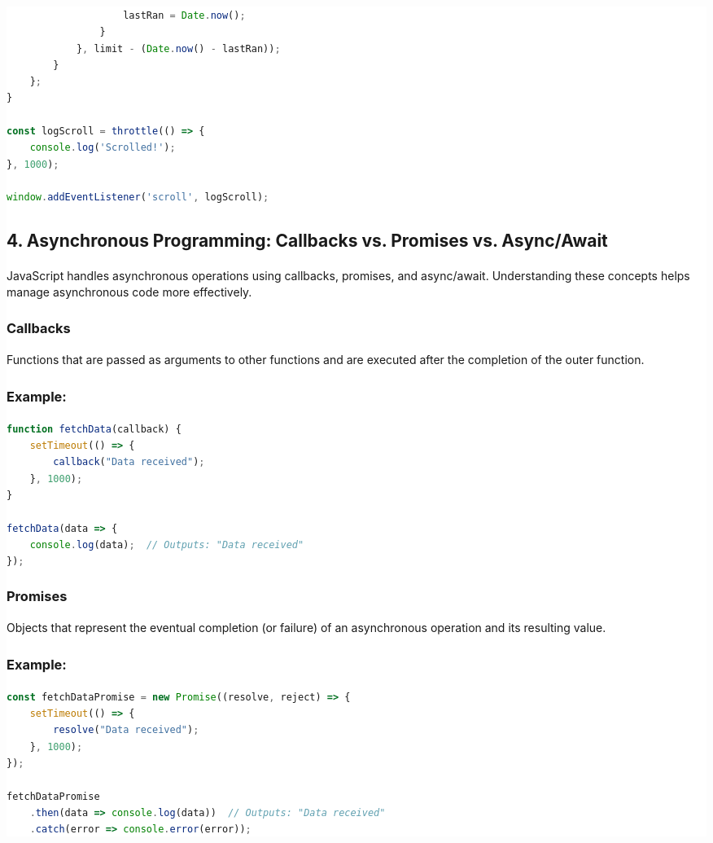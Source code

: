 ```javascript
                    lastRan = Date.now();
                }
            }, limit - (Date.now() - lastRan));
        }
    };
}

const logScroll = throttle(() => {
    console.log('Scrolled!');
}, 1000);

window.addEventListener('scroll', logScroll);
```

## 4. Asynchronous Programming: Callbacks vs. Promises vs. Async/Await
JavaScript handles asynchronous operations using callbacks, promises, and async/await. Understanding these concepts helps manage asynchronous code more effectively.

### Callbacks
Functions that are passed as arguments to other functions and are executed after the completion of the outer function.

### Example:

```javascript
function fetchData(callback) {
    setTimeout(() => {
        callback("Data received");
    }, 1000);
}

fetchData(data => {
    console.log(data);  // Outputs: "Data received"
});
```

### Promises
Objects that represent the eventual completion (or failure) of an asynchronous operation and its resulting value.

### Example:

```javascript
const fetchDataPromise = new Promise((resolve, reject) => {
    setTimeout(() => {
        resolve("Data received");
    }, 1000);
});

fetchDataPromise
    .then(data => console.log(data))  // Outputs: "Data received"
    .catch(error => console.error(error));
```
